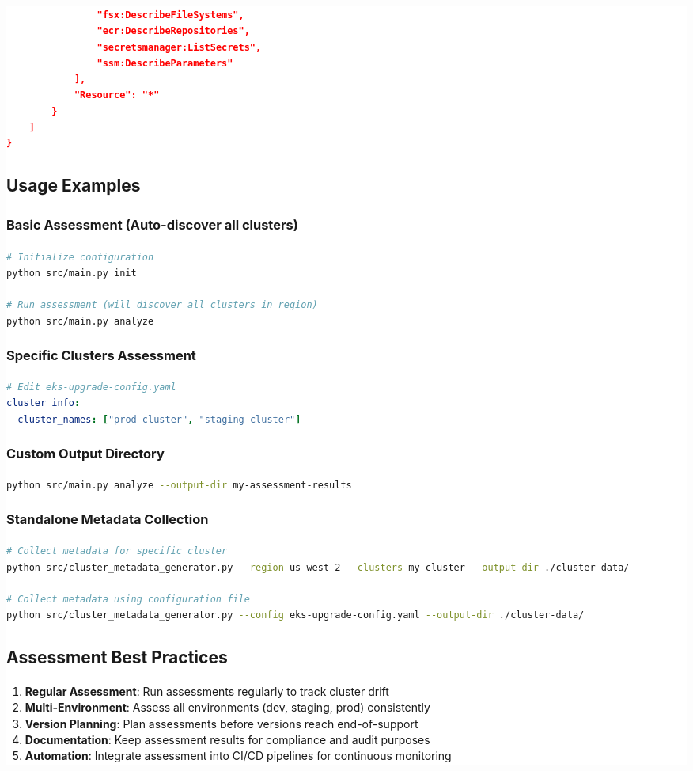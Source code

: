 ```json
                "fsx:DescribeFileSystems",
                "ecr:DescribeRepositories",
                "secretsmanager:ListSecrets",
                "ssm:DescribeParameters"
            ],
            "Resource": "*"
        }
    ]
}
```

## Usage Examples

### Basic Assessment (Auto-discover all clusters)
```bash
# Initialize configuration
python src/main.py init

# Run assessment (will discover all clusters in region)
python src/main.py analyze
```

### Specific Clusters Assessment
```yaml
# Edit eks-upgrade-config.yaml
cluster_info:
  cluster_names: ["prod-cluster", "staging-cluster"]
```

### Custom Output Directory
```bash
python src/main.py analyze --output-dir my-assessment-results
```

### Standalone Metadata Collection
```bash
# Collect metadata for specific cluster
python src/cluster_metadata_generator.py --region us-west-2 --clusters my-cluster --output-dir ./cluster-data/

# Collect metadata using configuration file
python src/cluster_metadata_generator.py --config eks-upgrade-config.yaml --output-dir ./cluster-data/
```

## Assessment Best Practices

1. **Regular Assessment**: Run assessments regularly to track cluster drift
2. **Multi-Environment**: Assess all environments (dev, staging, prod) consistently
3. **Version Planning**: Plan assessments before versions reach end-of-support
4. **Documentation**: Keep assessment results for compliance and audit purposes
5. **Automation**: Integrate assessment into CI/CD pipelines for continuous monitoring
